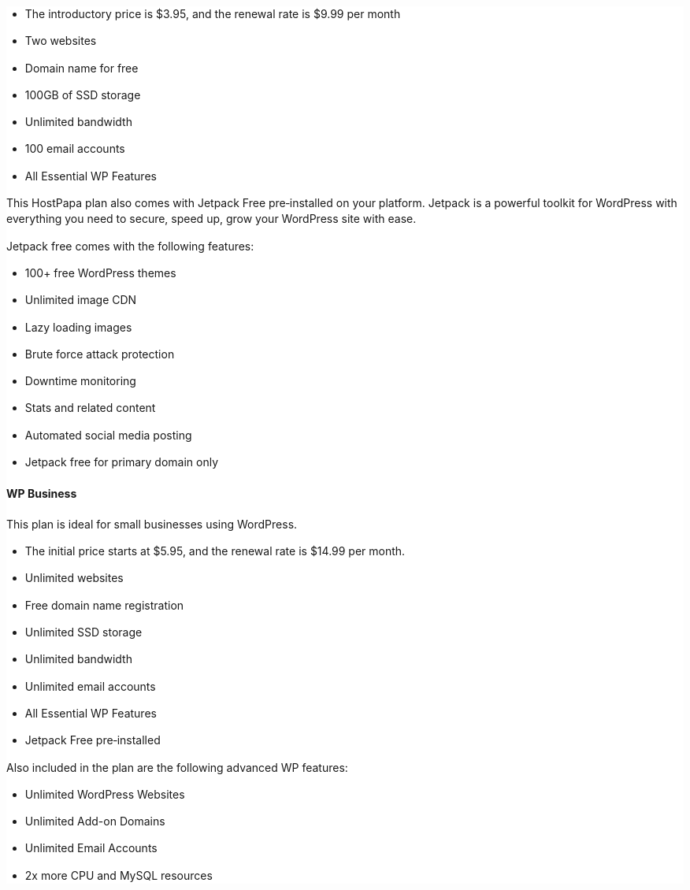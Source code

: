 - The introductory price is $3.95, and the renewal rate is $9.99 per month

- Two websites

- Domain name for free

- 100GB of SSD storage

- Unlimited bandwidth

- 100 email accounts

- All Essential WP Features

This HostPapa plan also comes with Jetpack Free pre‑installed on your platform. Jetpack is a powerful toolkit for WordPress with everything you need to secure, speed up, grow your WordPress site with ease.

Jetpack free comes with the following features:

- 100+ free WordPress themes

- Unlimited image CDN

- Lazy loading images

- Brute force attack protection

- Downtime monitoring

- Stats and related content

- Automated social media posting

- Jetpack free for primary domain only

#### WP Business

This plan is ideal for small businesses using WordPress.

- The initial price starts at $5.95, and the renewal rate is $14.99 per month.

- Unlimited websites

- Free domain name registration

- Unlimited SSD storage

- Unlimited bandwidth

- Unlimited email accounts

- All Essential WP Features

- Jetpack Free pre‑installed

Also included in the plan are the following advanced WP features:

- Unlimited WordPress Websites

- Unlimited Add-on Domains

- Unlimited Email Accounts

- 2x more CPU and MySQL resources
